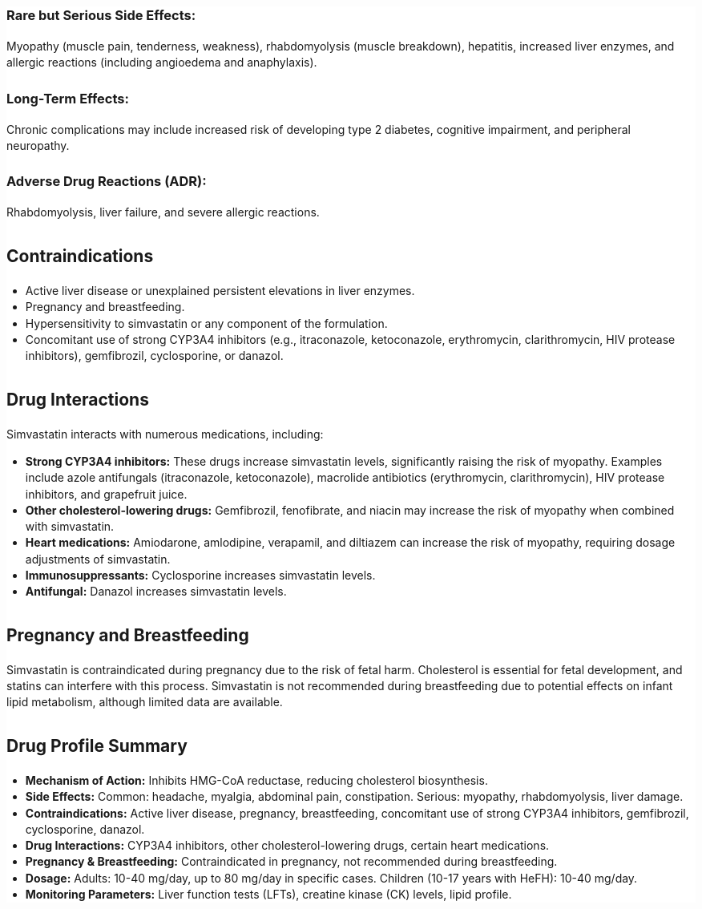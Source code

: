 ### **Rare but Serious Side Effects:**

Myopathy (muscle pain, tenderness, weakness), rhabdomyolysis (muscle breakdown), hepatitis, increased liver enzymes, and allergic reactions (including angioedema and anaphylaxis).

### **Long-Term Effects:**

Chronic complications may include increased risk of developing type 2 diabetes, cognitive impairment, and peripheral neuropathy.


### **Adverse Drug Reactions (ADR):**

Rhabdomyolysis, liver failure, and severe allergic reactions.


## **Contraindications**

* Active liver disease or unexplained persistent elevations in liver enzymes.
* Pregnancy and breastfeeding.
* Hypersensitivity to simvastatin or any component of the formulation.
* Concomitant use of strong CYP3A4 inhibitors (e.g., itraconazole, ketoconazole, erythromycin, clarithromycin, HIV protease inhibitors), gemfibrozil, cyclosporine, or danazol.


## **Drug Interactions**

Simvastatin interacts with numerous medications, including:

* **Strong CYP3A4 inhibitors:**  These drugs increase simvastatin levels, significantly raising the risk of myopathy. Examples include azole antifungals (itraconazole, ketoconazole), macrolide antibiotics (erythromycin, clarithromycin), HIV protease inhibitors, and grapefruit juice.
* **Other cholesterol-lowering drugs:** Gemfibrozil, fenofibrate, and niacin may increase the risk of myopathy when combined with simvastatin.
* **Heart medications:** Amiodarone, amlodipine, verapamil, and diltiazem can increase the risk of myopathy, requiring dosage adjustments of simvastatin.
* **Immunosuppressants:** Cyclosporine increases simvastatin levels.
* **Antifungal:** Danazol increases simvastatin levels.


## **Pregnancy and Breastfeeding**

Simvastatin is contraindicated during pregnancy due to the risk of fetal harm. Cholesterol is essential for fetal development, and statins can interfere with this process. Simvastatin is not recommended during breastfeeding due to potential effects on infant lipid metabolism, although limited data are available.

## **Drug Profile Summary**

* **Mechanism of Action:** Inhibits HMG-CoA reductase, reducing cholesterol biosynthesis.
* **Side Effects:** Common: headache, myalgia, abdominal pain, constipation. Serious: myopathy, rhabdomyolysis, liver damage.
* **Contraindications:**  Active liver disease, pregnancy, breastfeeding, concomitant use of strong CYP3A4 inhibitors, gemfibrozil, cyclosporine, danazol.
* **Drug Interactions:** CYP3A4 inhibitors, other cholesterol-lowering drugs, certain heart medications.
* **Pregnancy & Breastfeeding:** Contraindicated in pregnancy, not recommended during breastfeeding.
* **Dosage:** Adults: 10-40 mg/day, up to 80 mg/day in specific cases. Children (10-17 years with HeFH): 10-40 mg/day.
* **Monitoring Parameters:** Liver function tests (LFTs), creatine kinase (CK) levels, lipid profile.
